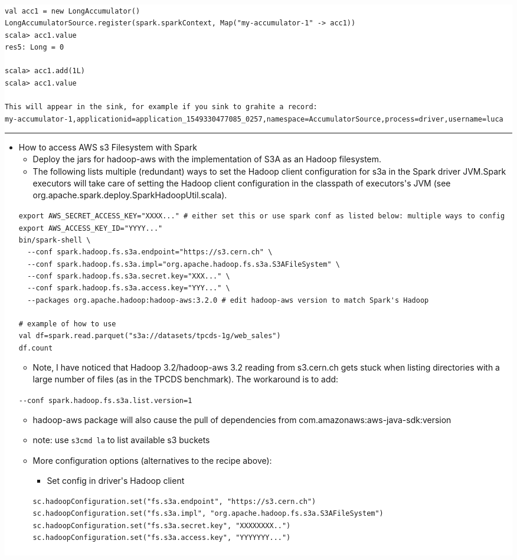 ```
val acc1 = new LongAccumulator()
LongAccumulatorSource.register(spark.sparkContext, Map("my-accumulator-1" -> acc1))
scala> acc1.value
res5: Long = 0

scala> acc1.add(1L)
scala> acc1.value

This will appear in the sink, for example if you sink to grahite a record:
my-accumulator-1,applicationid=application_1549330477085_0257,namespace=AccumulatorSource,process=driver,username=luca
```

---
- How to access AWS s3 Filesystem with Spark  
  -  Deploy the jars for hadoop-aws with the implementation of S3A as an Hadoop filesystem.  
  -  The following lists multiple (redundant) ways to set the Hadoop client configuration 
  for s3a in the Spark driver JVM.Spark executors will take care of setting the Hadoop client
  configuration in the classpath of executors's JVM (see org.apache.spark.deploy.SparkHadoopUtil.scala).
  ```
  export AWS_SECRET_ACCESS_KEY="XXXX..." # either set this or use spark conf as listed below: multiple ways to config 
  export AWS_ACCESS_KEY_ID="YYYY..."
  bin/spark-shell \
    --conf spark.hadoop.fs.s3a.endpoint="https://s3.cern.ch" \
    --conf spark.hadoop.fs.s3a.impl="org.apache.hadoop.fs.s3a.S3AFileSystem" \
    --conf spark.hadoop.fs.s3a.secret.key="XXX..." \
    --conf spark.hadoop.fs.s3a.access.key="YYY..." \
    --packages org.apache.hadoop:hadoop-aws:3.2.0 # edit hadoop-aws version to match Spark's Hadoop

  # example of how to use
  val df=spark.read.parquet("s3a://datasets/tpcds-1g/web_sales")
  df.count
  ```
  - Note, I have noticed that Hadoop 3.2/hadoop-aws 3.2 reading from s3.cern.ch gets stuck when listing 
  directories with a large number of files (as in the TPCDS benchmark). The workaround is to add:
  ```
  --conf spark.hadoop.fs.s3a.list.version=1
  ```
  - hadoop-aws package will also cause the pull of dependencies from com.amazonaws:aws-java-sdk:version
  - note: use `s3cmd la` to list available s3 buckets


  - More configuration options (alternatives to the recipe above): 
    - Set config in driver's Hadoop client
     ```
     sc.hadoopConfiguration.set("fs.s3a.endpoint", "https://s3.cern.ch") 
     sc.hadoopConfiguration.set("fs.s3a.impl", "org.apache.hadoop.fs.s3a.S3AFileSystem")
     sc.hadoopConfiguration.set("fs.s3a.secret.key", "XXXXXXXX..")
     sc.hadoopConfiguration.set("fs.s3a.access.key", "YYYYYYY...")
     